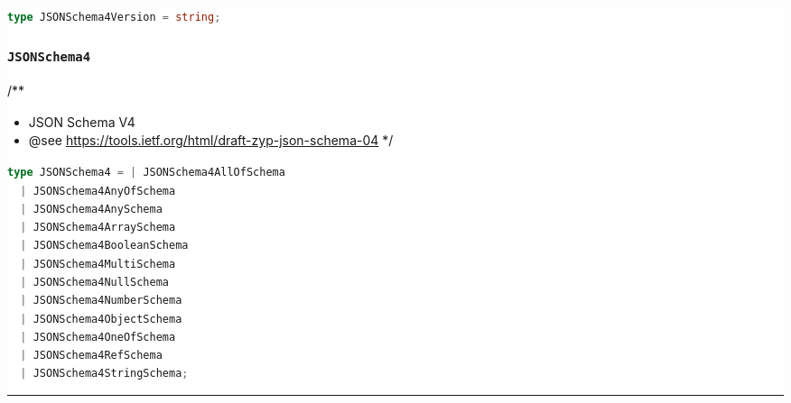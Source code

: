 ```ts
type JSONSchema4Version = string;
```

### `JSONSchema4`

/**
 * JSON Schema V4
 * @see https://tools.ietf.org/html/draft-zyp-json-schema-04
 */

```ts
type JSONSchema4 = | JSONSchema4AllOfSchema
  | JSONSchema4AnyOfSchema
  | JSONSchema4AnySchema
  | JSONSchema4ArraySchema
  | JSONSchema4BooleanSchema
  | JSONSchema4MultiSchema
  | JSONSchema4NullSchema
  | JSONSchema4NumberSchema
  | JSONSchema4ObjectSchema
  | JSONSchema4OneOfSchema
  | JSONSchema4RefSchema
  | JSONSchema4StringSchema;
```


---